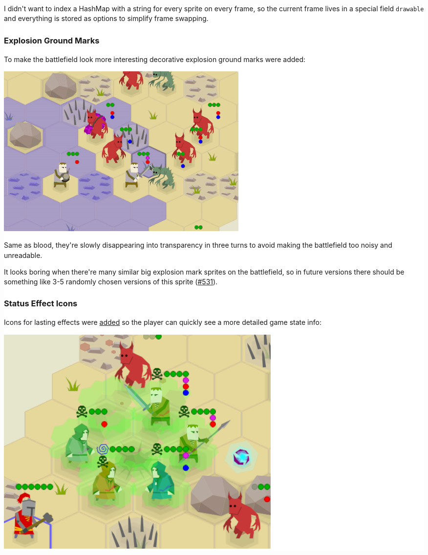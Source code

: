 I didn't want to index a HashMap with a string for every sprite
on every frame, so the current frame lives in a special field `drawable`
and everything is stored as options to simplify frame swapping.

[the initial vision]: https://ozkriff.github.io/2017-08-17--devlog/index.html#zemeroth
[walking-animation]: https://ozkriff.games/2018-03-03--devlog/index.html#simple-walking-animation
[blood&dust]: https://ozkriff.games/2019-05-13--devlog-zemeroth-v0-5/index.html#visual-improvements
[pr476]: https://github.com/ozkriff/zemeroth/pull/476
[i477]: https://github.com/ozkriff/zemeroth/issues/477
[sprites.ron]: https://github.com/ozkriff/zemeroth_assets/blob/56b620664/sprites.ron

### Explosion Ground Marks

To make the battlefield look more interesting
decorative explosion ground marks were added:

![explosion ground marks demo](explosion-ground-mark-demo.gif)

Same as blood, they're slowly disappearing into transparency in three turns
to avoid making the battlefield too noisy and unreadable.

It looks boring when there're many similar big explosion mark sprites
on the battlefield, so in future versions there should be
something like 3-5 randomly chosen versions of this sprite ([#531][i531]).

[i531]: https://github.com/ozkriff/zemeroth/issues/531

### Status Effect Icons

Icons for lasting effects were [added][pr511]
so the player can quickly see a more detailed game state info:

![status effect icons demo](status-effect-icons.png)


[Zemeroth]: https://github.com/ozkriff/zemeroth
[Rust]: https://rust-lang.org
[itch_zemeroth]: https://ozkriff.itch.io/zemeroth
[release v0.6]: https://github.com/ozkriff/zemeroth/releases/tag/v0.6.0
[zemeroth weekly]: https://users.rust-lang.org/t/zemeroth-a-2d-turn-based-strategy-game/28311/5
[YouTube devlog]: https://TODO.todo
[Banner Saga]: https://bannersaga.gamepedia.com/Renown
[campaign_ron]: https://github.com/ozkriff/zemeroth_assets/blob/e3886c064/campaign_01.ron
[agent_campaign_info_ron]: https://github.com/ozkriff/zemeroth_assets/blob/e3886c064/agent_campaign_info.ron
[implicit_some]: https://github.com/ron-rs/ron/blob/master/docs/extensions.md#implicit_some
[objects.ron]: https://github.com/ozkriff/zemeroth_assets/blob/master/objects.ron
[itch.io review]: https://itch.io/post/660275
[pr473]: https://github.com/ozkriff/zemeroth/pull/473
[draw_param]: https://docs.rs/ggez/0.5.1/ggez/graphics/struct.DrawParam.html
[ggez_i439]: https://github.com/ggez/ggez/issues/439
[pr471]: https://github.com/ozkriff/zemeroth/pull/471
[pr472]: https://github.com/ozkriff/zemeroth/pull/472
[pr511]: https://github.com/ozkriff/zemeroth/pull/511
[pr485]: https://github.com/ozkriff/zemeroth/pull/485
[pr490]: https://github.com/ozkriff/zemeroth/pull/490
[pr486]: https://github.com/ozkriff/zemeroth/pull/486
[pr491]: https://github.com/ozkriff/zemeroth/pull/491
[pr488]: https://github.com/ozkriff/zemeroth/pull/488
[pr505]: https://github.com/ozkriff/zemeroth/pull/505
[pr508]: https://github.com/ozkriff/zemeroth/pull/508
[pr495]: https://github.com/ozkriff/zemeroth/pull/495
[pr514]: https://github.com/ozkriff/zemeroth/pull/514
[i492]: https://github.com/ozkriff/zemeroth/issues/492
[inspiration]: https://github.com/ozkriff/zemeroth/blob/0e789a546/README.md#inspiration
["Old London"]: https://www.dafont.com/old-london.font
[ozkriff.games]: https://ozkriff.games
[fb.com/ozkriff.games]: https://fb.com/ozkriff.games
[vk.com/ozkriff.games]: https://vk.com/ozkriff.games
[patreon.com/ozkriff]: https://patreon.com/ozkriff
[gh pages domain]: https://help.github.com/en/articles/using-a-custom-domain-with-github-pages
[users.rust-lang.org]: https://users.rust-lang.org/t/zemeroth-a-2d-turn-based-strategy-game/28311
[tigsource]: https://forums.tigsource.com/index.php?topic=67464.0
[indiedb]: https://indiedb.com/games/zemeroth
[gamedev.ru]: https://gamedev.ru/projects/forum/?id=244345
[gamejolt]: https://gamejolt.com/games/zemeroth/414937
[roadmap]: https://github.com/ozkriff/zemeroth/blob/master/README.md#roadmap
[@ozkriff]: https://twitter.com/ozkriff
[@rust_gamedev]: https://twitter.com/rust_gamedev
[ozkriff YouTube]: https://youtube.com/user/ozkriff619/videos